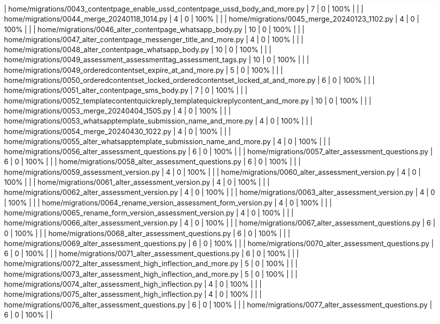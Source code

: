 | home/migrations/0043\_contentpage\_enable\_ussd\_contentpage\_ussd\_body\_and\_more.py       |        7 |        0 |    100% |           |
| home/migrations/0044\_merge\_20240118\_1014.py                                               |        4 |        0 |    100% |           |
| home/migrations/0045\_merge\_20240123\_1102.py                                               |        4 |        0 |    100% |           |
| home/migrations/0046\_alter\_contentpage\_whatsapp\_body.py                                  |       10 |        0 |    100% |           |
| home/migrations/0047\_alter\_contentpage\_messenger\_title\_and\_more.py                     |        4 |        0 |    100% |           |
| home/migrations/0048\_alter\_contentpage\_whatsapp\_body.py                                  |       10 |        0 |    100% |           |
| home/migrations/0049\_assessment\_assessmenttag\_assessment\_tags.py                         |       10 |        0 |    100% |           |
| home/migrations/0049\_orderedcontentset\_expire\_at\_and\_more.py                            |        5 |        0 |    100% |           |
| home/migrations/0050\_orderedcontentset\_locked\_orderedcontentset\_locked\_at\_and\_more.py |        6 |        0 |    100% |           |
| home/migrations/0051\_alter\_contentpage\_sms\_body.py                                       |        7 |        0 |    100% |           |
| home/migrations/0052\_templatecontentquickreply\_templatequickreplycontent\_and\_more.py     |       10 |        0 |    100% |           |
| home/migrations/0053\_merge\_20240404\_1505.py                                               |        4 |        0 |    100% |           |
| home/migrations/0053\_whatsapptemplate\_submission\_name\_and\_more.py                       |        4 |        0 |    100% |           |
| home/migrations/0054\_merge\_20240430\_1022.py                                               |        4 |        0 |    100% |           |
| home/migrations/0055\_alter\_whatsapptemplate\_submission\_name\_and\_more.py                |        4 |        0 |    100% |           |
| home/migrations/0056\_alter\_assessment\_questions.py                                        |        6 |        0 |    100% |           |
| home/migrations/0057\_alter\_assessment\_questions.py                                        |        6 |        0 |    100% |           |
| home/migrations/0058\_alter\_assessment\_questions.py                                        |        6 |        0 |    100% |           |
| home/migrations/0059\_assessment\_version.py                                                 |        4 |        0 |    100% |           |
| home/migrations/0060\_alter\_assessment\_version.py                                          |        4 |        0 |    100% |           |
| home/migrations/0061\_alter\_assessment\_version.py                                          |        4 |        0 |    100% |           |
| home/migrations/0062\_alter\_assessment\_version.py                                          |        4 |        0 |    100% |           |
| home/migrations/0063\_alter\_assessment\_version.py                                          |        4 |        0 |    100% |           |
| home/migrations/0064\_rename\_version\_assessment\_form\_version.py                          |        4 |        0 |    100% |           |
| home/migrations/0065\_rename\_form\_version\_assessment\_version.py                          |        4 |        0 |    100% |           |
| home/migrations/0066\_alter\_assessment\_version.py                                          |        4 |        0 |    100% |           |
| home/migrations/0067\_alter\_assessment\_questions.py                                        |        6 |        0 |    100% |           |
| home/migrations/0068\_alter\_assessment\_questions.py                                        |        6 |        0 |    100% |           |
| home/migrations/0069\_alter\_assessment\_questions.py                                        |        6 |        0 |    100% |           |
| home/migrations/0070\_alter\_assessment\_questions.py                                        |        6 |        0 |    100% |           |
| home/migrations/0071\_alter\_assessment\_questions.py                                        |        6 |        0 |    100% |           |
| home/migrations/0072\_alter\_assessment\_high\_inflection\_and\_more.py                      |        5 |        0 |    100% |           |
| home/migrations/0073\_alter\_assessment\_high\_inflection\_and\_more.py                      |        5 |        0 |    100% |           |
| home/migrations/0074\_alter\_assessment\_high\_inflection.py                                 |        4 |        0 |    100% |           |
| home/migrations/0075\_alter\_assessment\_high\_inflection.py                                 |        4 |        0 |    100% |           |
| home/migrations/0076\_alter\_assessment\_questions.py                                        |        6 |        0 |    100% |           |
| home/migrations/0077\_alter\_assessment\_questions.py                                        |        6 |        0 |    100% |           |